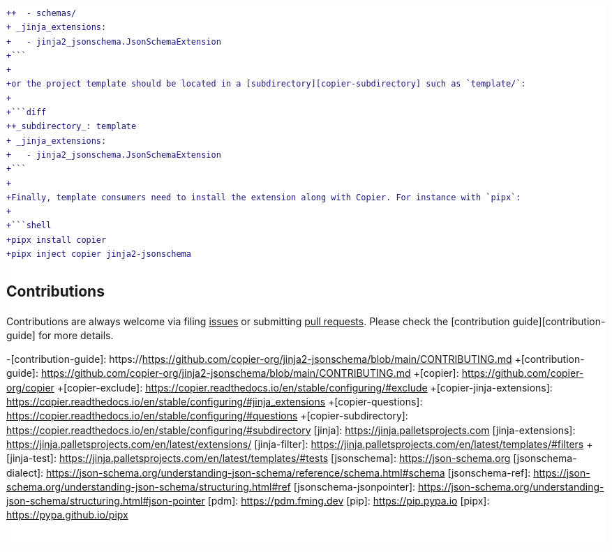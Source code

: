 ```diff
++  - schemas/
+ _jinja_extensions:
+   - jinja2_jsonschema.JsonSchemaExtension
+```
+
+or the project template should be located in a [subdirectory][copier-subdirectory] such as `template/`:
+
+```diff
++_subdirectory_: template
+ _jinja_extensions:
+   - jinja2_jsonschema.JsonSchemaExtension
+```
+
+Finally, template consumers need to install the extension along with Copier. For instance with `pipx`:
+
+```shell
+pipx install copier
+pipx inject copier jinja2-jsonschema
 ```
 
 ## Contributions
 
 Contributions are always welcome via filing [issues](https://github.com/copier-org/jinja2-jsonschema/issues) or submitting [pull requests](https://github.com/copier-org/jinja2-jsonschema/pulls). Please check the [contribution guide][contribution-guide] for more details.
 
-[contribution-guide]: https://https://github.com/copier-org/jinja2-jsonschema/blob/main/CONTRIBUTING.md
+[contribution-guide]: https://github.com/copier-org/jinja2-jsonschema/blob/main/CONTRIBUTING.md
+[copier]: https://github.com/copier-org/copier
+[copier-exclude]: https://copier.readthedocs.io/en/stable/configuring/#exclude
+[copier-jinja-extensions]: https://copier.readthedocs.io/en/stable/configuring/#jinja_extensions
+[copier-questions]: https://copier.readthedocs.io/en/stable/configuring/#questions
+[copier-subdirectory]: https://copier.readthedocs.io/en/stable/configuring/#subdirectory
 [jinja]: https://jinja.palletsprojects.com
 [jinja-extensions]: https://jinja.palletsprojects.com/en/latest/extensions/
 [jinja-filter]: https://jinja.palletsprojects.com/en/latest/templates/#filters
+[jinja-test]: https://jinja.palletsprojects.com/en/latest/templates/#tests
 [jsonschema]: https://json-schema.org
 [jsonschema-dialect]: https://json-schema.org/understanding-json-schema/reference/schema.html#schema
 [jsonschema-ref]: https://json-schema.org/understanding-json-schema/structuring.html#ref
 [jsonschema-jsonpointer]: https://json-schema.org/understanding-json-schema/structuring.html#json-pointer
 [pdm]: https://pdm.fming.dev
 [pip]: https://pip.pypa.io
 [pipx]: https://pypa.github.io/pipx
```

